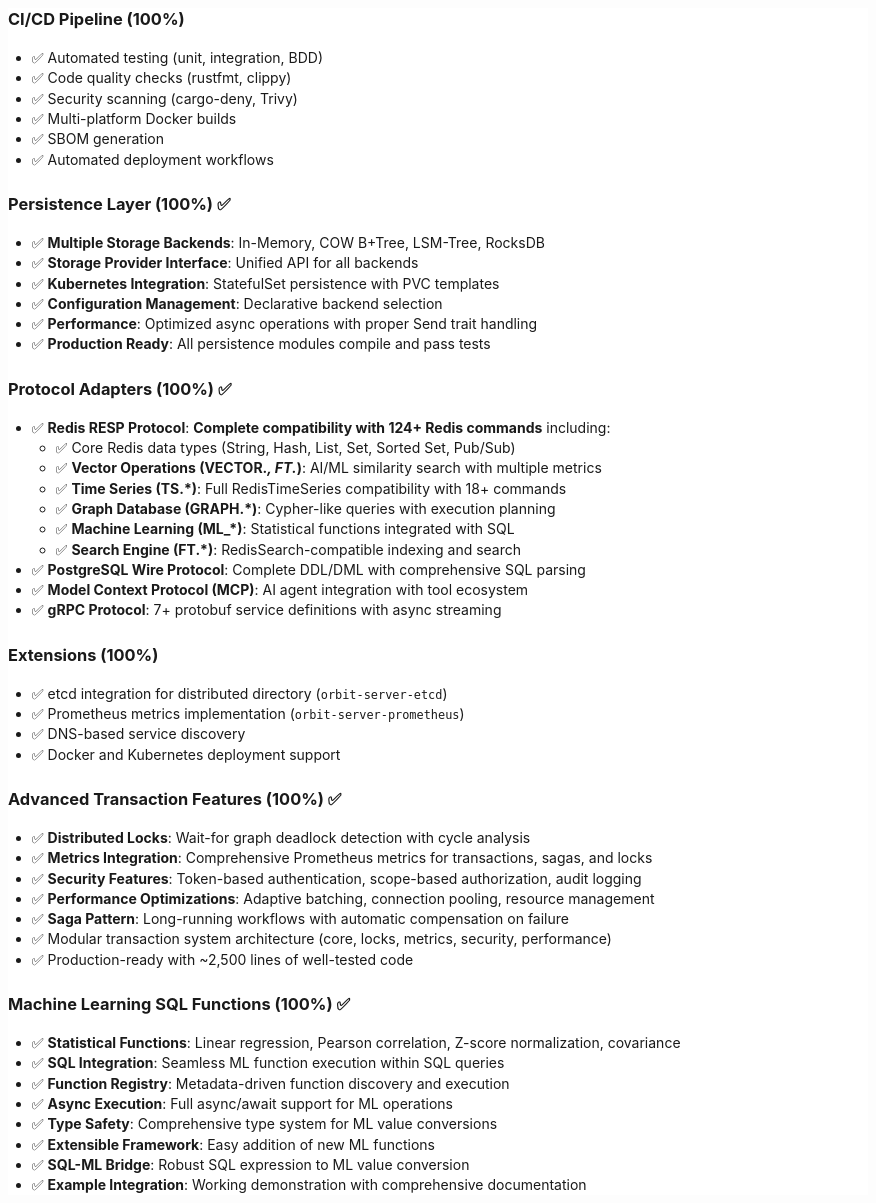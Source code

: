 ### CI/CD Pipeline (100%)
- ✅ Automated testing (unit, integration, BDD)
- ✅ Code quality checks (rustfmt, clippy)
- ✅ Security scanning (cargo-deny, Trivy)
- ✅ Multi-platform Docker builds
- ✅ SBOM generation
- ✅ Automated deployment workflows

### Persistence Layer (100%) ✅
- ✅ **Multiple Storage Backends**: In-Memory, COW B+Tree, LSM-Tree, RocksDB
- ✅ **Storage Provider Interface**: Unified API for all backends
- ✅ **Kubernetes Integration**: StatefulSet persistence with PVC templates
- ✅ **Configuration Management**: Declarative backend selection
- ✅ **Performance**: Optimized async operations with proper Send trait handling
- ✅ **Production Ready**: All persistence modules compile and pass tests

### Protocol Adapters (100%) ✅
- ✅ **Redis RESP Protocol**: **Complete compatibility with 124+ Redis commands** including:
  - ✅ Core Redis data types (String, Hash, List, Set, Sorted Set, Pub/Sub)
  - ✅ **Vector Operations (VECTOR.*, FT.*)**: AI/ML similarity search with multiple metrics
  - ✅ **Time Series (TS.*)**: Full RedisTimeSeries compatibility with 18+ commands
  - ✅ **Graph Database (GRAPH.*)**: Cypher-like queries with execution planning
  - ✅ **Machine Learning (ML_*)**: Statistical functions integrated with SQL
  - ✅ **Search Engine (FT.*)**: RedisSearch-compatible indexing and search
- ✅ **PostgreSQL Wire Protocol**: Complete DDL/DML with comprehensive SQL parsing
- ✅ **Model Context Protocol (MCP)**: AI agent integration with tool ecosystem
- ✅ **gRPC Protocol**: 7+ protobuf service definitions with async streaming

### Extensions (100%)
- ✅ etcd integration for distributed directory (`orbit-server-etcd`)
- ✅ Prometheus metrics implementation (`orbit-server-prometheus`)
- ✅ DNS-based service discovery
- ✅ Docker and Kubernetes deployment support

### Advanced Transaction Features (100%) ✅
- ✅ **Distributed Locks**: Wait-for graph deadlock detection with cycle analysis
- ✅ **Metrics Integration**: Comprehensive Prometheus metrics for transactions, sagas, and locks
- ✅ **Security Features**: Token-based authentication, scope-based authorization, audit logging
- ✅ **Performance Optimizations**: Adaptive batching, connection pooling, resource management
- ✅ **Saga Pattern**: Long-running workflows with automatic compensation on failure
- ✅ Modular transaction system architecture (core, locks, metrics, security, performance)
- ✅ Production-ready with ~2,500 lines of well-tested code

### Machine Learning SQL Functions (100%) ✅
- ✅ **Statistical Functions**: Linear regression, Pearson correlation, Z-score normalization, covariance
- ✅ **SQL Integration**: Seamless ML function execution within SQL queries
- ✅ **Function Registry**: Metadata-driven function discovery and execution
- ✅ **Async Execution**: Full async/await support for ML operations
- ✅ **Type Safety**: Comprehensive type system for ML value conversions
- ✅ **Extensible Framework**: Easy addition of new ML functions
- ✅ **SQL-ML Bridge**: Robust SQL expression to ML value conversion
- ✅ **Example Integration**: Working demonstration with comprehensive documentation
